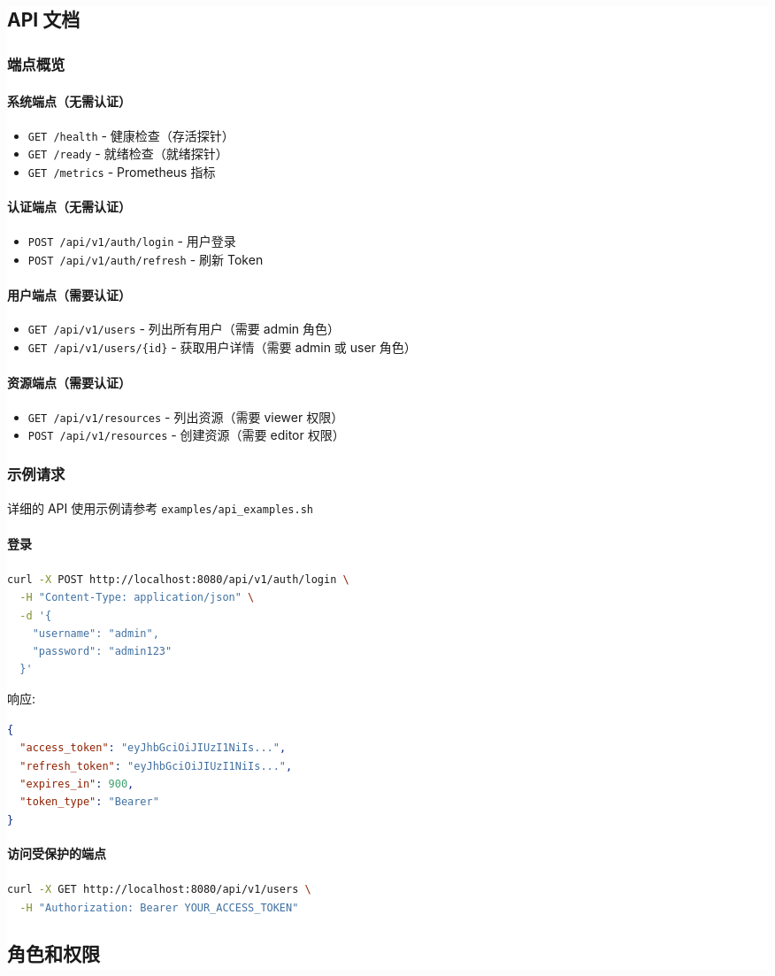 ## API 文档

### 端点概览

#### 系统端点（无需认证）
- `GET /health` - 健康检查（存活探针）
- `GET /ready` - 就绪检查（就绪探针）
- `GET /metrics` - Prometheus 指标

#### 认证端点（无需认证）
- `POST /api/v1/auth/login` - 用户登录
- `POST /api/v1/auth/refresh` - 刷新 Token

#### 用户端点（需要认证）
- `GET /api/v1/users` - 列出所有用户（需要 admin 角色）
- `GET /api/v1/users/{id}` - 获取用户详情（需要 admin 或 user 角色）

#### 资源端点（需要认证）
- `GET /api/v1/resources` - 列出资源（需要 viewer 权限）
- `POST /api/v1/resources` - 创建资源（需要 editor 权限）

### 示例请求

详细的 API 使用示例请参考 `examples/api_examples.sh`

#### 登录
```bash
curl -X POST http://localhost:8080/api/v1/auth/login \
  -H "Content-Type: application/json" \
  -d '{
    "username": "admin",
    "password": "admin123"
  }'
```

响应:
```json
{
  "access_token": "eyJhbGciOiJIUzI1NiIs...",
  "refresh_token": "eyJhbGciOiJIUzI1NiIs...",
  "expires_in": 900,
  "token_type": "Bearer"
}
```

#### 访问受保护的端点
```bash
curl -X GET http://localhost:8080/api/v1/users \
  -H "Authorization: Bearer YOUR_ACCESS_TOKEN"
```

## 角色和权限
